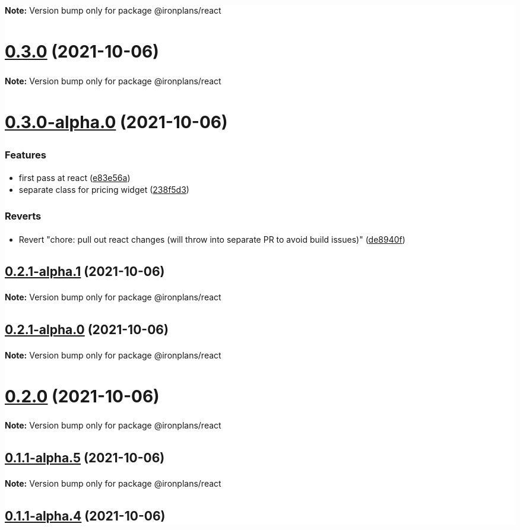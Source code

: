 **Note:** Version bump only for package @ironplans/react

# [0.3.0](https://github.com/ironplans/js/compare/@ironplans/react@0.3.0-alpha.0...@ironplans/react@0.3.0) (2021-10-06)

**Note:** Version bump only for package @ironplans/react

# [0.3.0-alpha.0](https://github.com/ironplans/js/compare/@ironplans/react@0.2.1-alpha.1...@ironplans/react@0.3.0-alpha.0) (2021-10-06)

### Features

- first pass at react ([e83e56a](https://github.com/ironplans/js/commit/e83e56ae00aeee6e15398412d69ba5e669cc6688))
- separate class for pricing widget ([238f5d3](https://github.com/ironplans/js/commit/238f5d31cbdd83b891d85214bca1c149384243dd))

### Reverts

- Revert "chore: pull out react changes (will throw into separate PR to avoid build issues)" ([de8940f](https://github.com/ironplans/js/commit/de8940f12893cfa6c99f66338531b9e4465bb620))

## [0.2.1-alpha.1](https://github.com/ironplans/js/compare/@ironplans/react@0.2.1-alpha.0...@ironplans/react@0.2.1-alpha.1) (2021-10-06)

**Note:** Version bump only for package @ironplans/react

## [0.2.1-alpha.0](https://github.com/ironplans/js/compare/@ironplans/react@0.2.0...@ironplans/react@0.2.1-alpha.0) (2021-10-06)

**Note:** Version bump only for package @ironplans/react

# [0.2.0](https://github.com/ironplans/js/compare/@ironplans/react@0.1.1-alpha.5...@ironplans/react@0.2.0) (2021-10-06)

**Note:** Version bump only for package @ironplans/react

## [0.1.1-alpha.5](https://github.com/ironplans/js/compare/@ironplans/react@0.1.1-alpha.4...@ironplans/react@0.1.1-alpha.5) (2021-10-06)

**Note:** Version bump only for package @ironplans/react

## [0.1.1-alpha.4](https://github.com/ironplans/js/compare/@ironplans/react@0.1.1-alpha.3...@ironplans/react@0.1.1-alpha.4) (2021-10-06)
